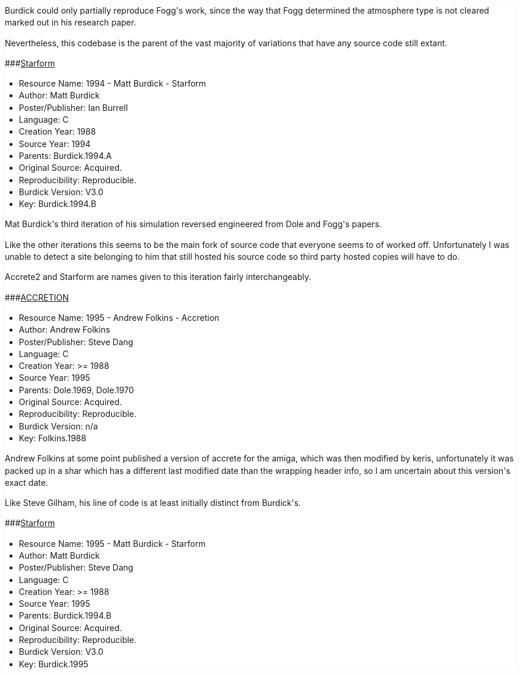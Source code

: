 Burdick could only partially reproduce Fogg's work, since the way that Fogg determined the atmosphere type is not cleared marked out in his research paper.

Nevertheless, this codebase is the parent of the vast majority of variations that have any source code still extant. 

###[Starform](http://znark.com/create/accrete.html)
- Resource Name: 1994 - Matt Burdick - Starform
- Author: Matt Burdick
- Poster/Publisher: Ian Burrell
- Language: C
- Creation Year: 1988
- Source Year: 1994
- Parents: Burdick.1994.A
- Original Source: Acquired.
- Reproducibility: Reproducible.
- Burdick Version: V3.0
- Key: Burdick.1994.B

Mat Burdick's third iteration of his simulation reversed engineered from Dole and Fogg's papers. 

Like the other iterations this seems to be the main fork of source code that everyone seems to of worked off. Unfortunately I was unable 
to detect a site belonging to him that still hosted his source code so third party hosted copies will have to do.

Accrete2 and Starform are names given to this iteration fairly interchangeably.


###[ACCRETION](http://reocities.com/CapeCanaveral/8191/usml.html)
- Resource Name: 1995 - Andrew Folkins - Accretion
- Author: Andrew Folkins
- Poster/Publisher: Steve Dang
- Language: C
- Creation Year: >= 1988
- Source Year: 1995
- Parents: Dole.1969, Dole.1970
- Original Source: Acquired.
- Reproducibility: Reproducible.
- Burdick Version: n/a
- Key: Folkins.1988

Andrew Folkins at some point published a version of accrete for the amiga, which was then modified by keris, unfortunately it was packed up in a shar which 
has a different last modified date than the wrapping header info, so I am uncertain about this version's exact date.

Like Steve Gilham, his line of code is at least initially distinct from Burdick's.

###[Starform](http://reocities.com/CapeCanaveral/8191/usml.html)
- Resource Name: 1995 - Matt Burdick - Starform
- Author: Matt Burdick
- Poster/Publisher: Steve Dang
- Language: C
- Creation Year: >= 1988
- Source Year: 1995
- Parents: Burdick.1994.B
- Original Source: Acquired.
- Reproducibility: Reproducible.
- Burdick Version: V3.0
- Key: Burdick.1995
